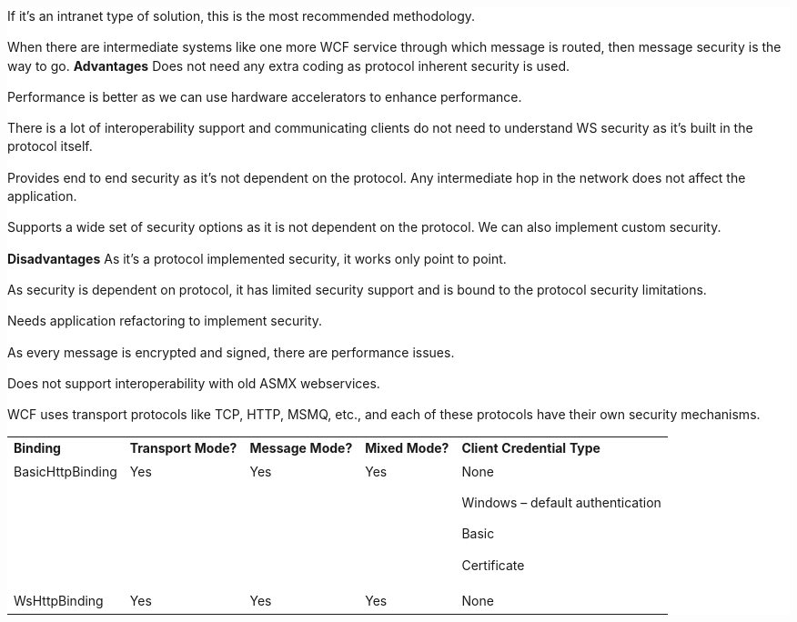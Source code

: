 If it’s an intranet type of solution, this is the most recommended methodology.</td>
<td>When there are intermediate systems like one more WCF service through which message is routed, then message security is the way to go.</td>
</tr>
<tr>
<td><strong>Advantages</strong></td>
<td>Does not need any extra coding as protocol inherent security is used.

Performance is better as we can use hardware accelerators to enhance performance.

There is a lot of interoperability support and communicating clients do not need to understand WS security as it’s built in the protocol itself.</td>
<td>Provides end to end security as it’s not dependent on the protocol. Any intermediate hop in the network does not affect the application.

Supports a wide set of security options as it is not dependent on the protocol. We can also implement custom security.</td>
</tr>
<tr>
<td><strong>Disadvantages</strong></td>
<td>As it’s a protocol implemented security, it works only point to point.

As security is dependent on protocol, it has limited security support and is bound to the protocol security limitations.</td>
<td>Needs application refactoring to implement security.

As every message is encrypted and signed, there are performance issues.

Does not support interoperability with old ASMX webservices.</td>
</tr>
</tbody>
</table>
WCF uses transport protocols like TCP, HTTP, MSMQ, etc., and each of these protocols have their own security mechanisms.
<table>
<tbody>
<tr>
<td><strong>Binding</strong></td>
<td><strong>Transport Mode?</strong></td>
<td><strong>Message Mode?</strong></td>
<td><strong>Mixed Mode?</strong></td>
<td><strong>Client Credential Type</strong></td>
</tr>
<tr>
<td>BasicHttpBinding</td>
<td>Yes</td>
<td>Yes</td>
<td>Yes</td>
<td>None

Windows – default authentication

Basic

Certificate</td>
</tr>
<tr>
<td>WsHttpBinding</td>
<td>Yes</td>
<td>Yes</td>
<td>Yes</td>
<td>None
